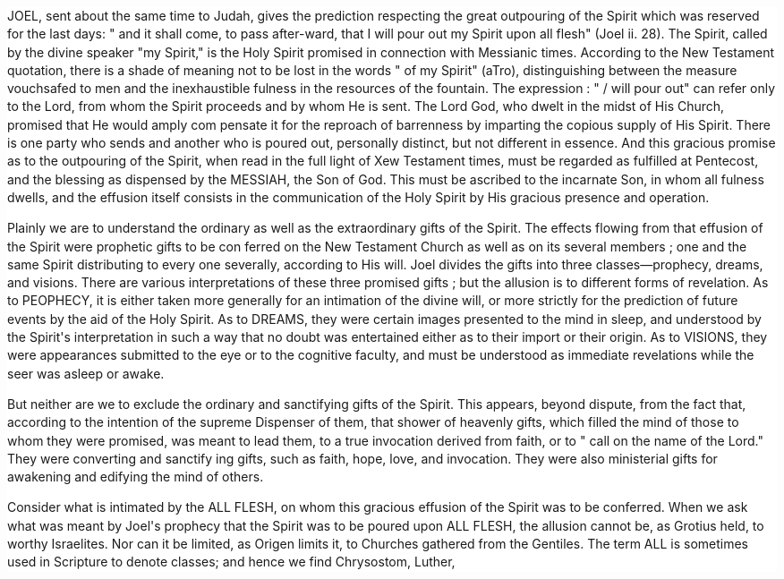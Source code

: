 JOEL, sent about the same time to Judah, gives the prediction respecting
the great outpouring of the Spirit which was reserved for the last days:
" and it shall come, to pass after-ward, that I will pour out my Spirit
upon all flesh" (Joel ii. 28). The Spirit, called by the divine speaker
"my Spirit," is the Holy Spirit promised in connection with Messianic
times. According to the New Testament quotation, there is a shade of
meaning not to be lost in the words " of my Spirit" (aTro),
distinguishing between the measure vouchsafed to men and the
inexhaustible fulness in the resources of the fountain. The expression :
" / will pour out" can refer only to the Lord, from whom the Spirit
proceeds and by whom He is sent. The Lord God, who dwelt in the midst of
His Church, promised that He would amply com pensate it for the reproach
of barrenness by imparting the copious supply of His Spirit. There is
one party who sends and another who is poured out, personally distinct,
but not different in essence. And this gracious promise as to the
outpouring of the Spirit, when read in the full light of Xew Testament
times, must be regarded as fulfilled at Pentecost, and the blessing as
dispensed by the MESSIAH, the Son of God. This must be ascribed to the
incarnate Son, in whom all fulness dwells, and the effusion itself
consists in the communication of the Holy Spirit by His gracious
presence and operation.

Plainly we are to understand the ordinary as well as the extraordinary
gifts of the Spirit. The effects flowing from that effusion of the
Spirit were prophetic gifts to be con ferred on the New Testament Church
as well as on its several members ; one and the same Spirit distributing
to every one severally, according to His will. Joel divides the gifts
into three classes—prophecy, dreams, and visions. There are various
interpretations of these three promised gifts ; but the allusion is to
different forms of revelation. As to PEOPHECY, it is either taken more
generally for an intimation of the divine will, or more strictly for the
prediction of future events by the aid of the Holy Spirit. As to DREAMS,
they were certain images presented to the mind in sleep, and understood
by the Spirit's interpretation in such a way that no doubt was
entertained either as to their import or their origin. As to VISIONS,
they were appearances submitted to the eye or to the cognitive faculty,
and must be understood as immediate revelations while the seer was
asleep or awake.

But neither are we to exclude the ordinary and sanctifying gifts of the
Spirit. This appears, beyond dispute, from the fact that, according to
the intention of the supreme Dispenser of them, that shower of heavenly
gifts, which filled the mind of those to whom they were promised, was
meant to lead them, to a true invocation derived from faith, or to "
call on the name of the Lord." They were converting and sanctify ing
gifts, such as faith, hope, love, and invocation. They were also
ministerial gifts for awakening and edifying the mind of others.

Consider what is intimated by the ALL FLESH, on whom this gracious
effusion of the Spirit was to be conferred. When we ask what was meant
by Joel's prophecy that the Spirit was to be poured upon ALL FLESH, the
allusion cannot be, as Grotius held, to worthy Israelites. Nor can it be
limited, as Origen limits it, to Churches gathered from the Gentiles.
The term ALL is sometimes used in Scripture to denote classes; and hence
we find Chrysostom, Luther,
